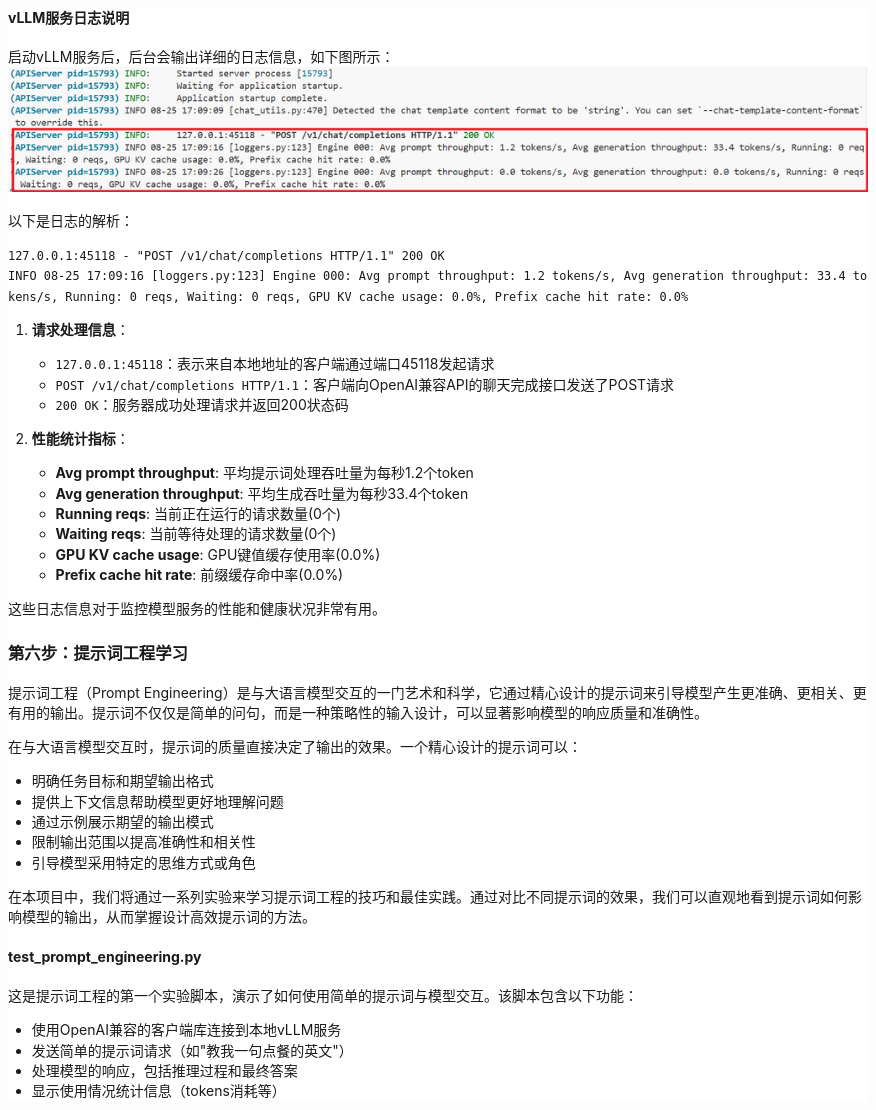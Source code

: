 #### vLLM服务日志说明

启动vLLM服务后，后台会输出详细的日志信息，如下图所示：
![alt text](Images/image2.png)

以下是日志的解析：

```
127.0.0.1:45118 - "POST /v1/chat/completions HTTP/1.1" 200 OK
INFO 08-25 17:09:16 [loggers.py:123] Engine 000: Avg prompt throughput: 1.2 tokens/s, Avg generation throughput: 33.4 tokens/s, Running: 0 reqs, Waiting: 0 reqs, GPU KV cache usage: 0.0%, Prefix cache hit rate: 0.0%
```

1. **请求处理信息**：
   - `127.0.0.1:45118`：表示来自本地地址的客户端通过端口45118发起请求
   - `POST /v1/chat/completions HTTP/1.1`：客户端向OpenAI兼容API的聊天完成接口发送了POST请求
   - `200 OK`：服务器成功处理请求并返回200状态码

2. **性能统计指标**：
   - **Avg prompt throughput**: 平均提示词处理吞吐量为每秒1.2个token
   - **Avg generation throughput**: 平均生成吞吐量为每秒33.4个token
   - **Running reqs**: 当前正在运行的请求数量(0个)
   - **Waiting reqs**: 当前等待处理的请求数量(0个)
   - **GPU KV cache usage**: GPU键值缓存使用率(0.0%)
   - **Prefix cache hit rate**: 前缀缓存命中率(0.0%)

这些日志信息对于监控模型服务的性能和健康状况非常有用。

### 第六步：提示词工程学习

提示词工程（Prompt Engineering）是与大语言模型交互的一门艺术和科学，它通过精心设计的提示词来引导模型产生更准确、更相关、更有用的输出。提示词不仅仅是简单的问句，而是一种策略性的输入设计，可以显著影响模型的响应质量和准确性。

在与大语言模型交互时，提示词的质量直接决定了输出的效果。一个精心设计的提示词可以：
- 明确任务目标和期望输出格式
- 提供上下文信息帮助模型更好地理解问题
- 通过示例展示期望的输出模式
- 限制输出范围以提高准确性和相关性
- 引导模型采用特定的思维方式或角色

在本项目中，我们将通过一系列实验来学习提示词工程的技巧和最佳实践。通过对比不同提示词的效果，我们可以直观地看到提示词如何影响模型的输出，从而掌握设计高效提示词的方法。

#### test_prompt_engineering.py

这是提示词工程的第一个实验脚本，演示了如何使用简单的提示词与模型交互。该脚本包含以下功能：

- 使用OpenAI兼容的客户端库连接到本地vLLM服务
- 发送简单的提示词请求（如"教我一句点餐的英文"）
- 处理模型的响应，包括推理过程和最终答案
- 显示使用情况统计信息（tokens消耗等）
